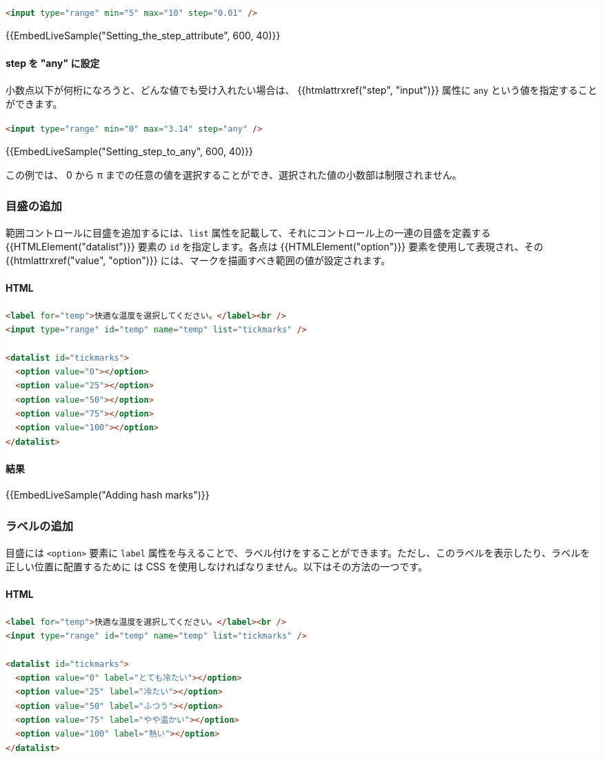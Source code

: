 ```html
<input type="range" min="5" max="10" step="0.01" />
```

{{EmbedLiveSample("Setting_the_step_attribute", 600, 40)}}

#### step を "any" に設定

小数点以下が何桁になろうと、どんな値でも受け入れたい場合は、 {{htmlattrxref("step", "input")}} 属性に `any` という値を指定することができます。

```html
<input type="range" min="0" max="3.14" step="any" />
```

{{EmbedLiveSample("Setting_step_to_any", 600, 40)}}

この例では、 0 から π までの任意の値を選択することができ、選択された値の小数部は制限されません。

### 目盛の追加

範囲コントロールに目盛を追加するには、`list` 属性を記載して、それにコントロール上の一連の目盛を定義する {{HTMLElement("datalist")}} 要素の `id` を指定します。各点は {{HTMLElement("option")}} 要素を使用して表現され、その {{htmlattrxref("value", "option")}} には、マークを描画すべき範囲の値が設定されます。

#### HTML

```html
<label for="temp">快適な温度を選択してください。</label><br />
<input type="range" id="temp" name="temp" list="tickmarks" />

<datalist id="tickmarks">
  <option value="0"></option>
  <option value="25"></option>
  <option value="50"></option>
  <option value="75"></option>
  <option value="100"></option>
</datalist>
```

#### 結果

{{EmbedLiveSample("Adding hash marks")}}

### ラベルの追加

目盛には `<option>` 要素に `label` 属性を与えることで、ラベル付けをすることができます。ただし、このラベルを表示したり、ラベルを正しい位置に配置するために は CSS を使用しなければなりません。以下はその方法の一つです。

#### HTML

```html
<label for="temp">快適な温度を選択してください。</label><br />
<input type="range" id="temp" name="temp" list="tickmarks" />

<datalist id="tickmarks">
  <option value="0" label="とても冷たい"></option>
  <option value="25" label="冷たい"></option>
  <option value="50" label="ふつう"></option>
  <option value="75" label="やや温かい"></option>
  <option value="100" label="熱い"></option>
</datalist>
```
